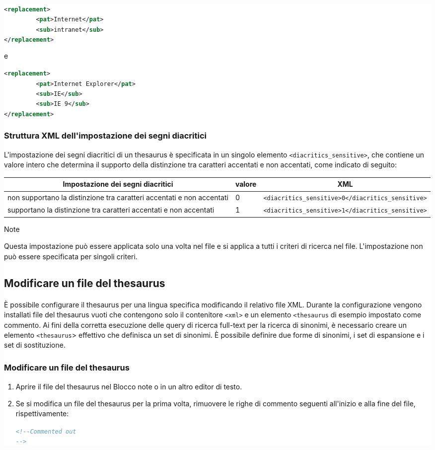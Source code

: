 ```xml  
<replacement>  
         <pat>Internet</pat>  
         <sub>intranet</sub>  
</replacement>  
```  
  
e  
  
```xml  
<replacement>  
         <pat>Internet Explorer</pat>  
         <sub>IE</sub>  
         <sub>IE 9</sub>  
</replacement>  
```

### <a name="xml-structure-of-the-diacritics-setting"></a>Struttura XML dell'impostazione dei segni diacritici  
  
L'impostazione dei segni diacritici di un thesaurus è specificata in un singolo elemento `<diacritics_sensitive>`, che contiene un valore intero che determina il supporto della distinzione tra caratteri accentati e non accentati, come indicato di seguito:  
  
|Impostazione dei segni diacritici|valore|XML|  
|------------------------|-----------|---------|  
|non supportano la distinzione tra caratteri accentati e non accentati|0|`<diacritics_sensitive>0</diacritics_sensitive>`|  
|supportano la distinzione tra caratteri accentati e non accentati|1|`<diacritics_sensitive>1</diacritics_sensitive>`|  
  
> [!NOTE]  
>  Questa impostazione può essere applicata solo una volta nel file e si applica a tutti i criteri di ricerca nel file. L'impostazione non può essere specificata per singoli criteri.  

##  <a name="editing"></a> Modificare un file del thesaurus  
È possibile configurare il thesaurus per una lingua specifica modificando il relativo file XML. Durante la configurazione vengono installati file del thesaurus vuoti che contengono solo il contenitore `<xml>` e un elemento `<thesaurus` di esempio impostato come commento. Ai fini della corretta esecuzione delle query di ricerca full-text per la ricerca di sinonimi, è necessario creare un elemento `<thesaurus`> effettivo che definisca un set di sinonimi. È possibile definire due forme di sinonimi, i set di espansione e i set di sostituzione.  

### <a name="edit-a-thesaurus-file"></a>Modificare un file del thesaurus  
  
1.  Aprire il file del thesaurus nel Blocco note o in un altro editor di testo.  
  
2.  Se si modifica un file del thesaurus per la prima volta, rimuovere le righe di commento seguenti all'inizio e alla fine del file, rispettivamente:  
  
    ```xml  
    <!--Commented out  
    -->  
    ```  
  